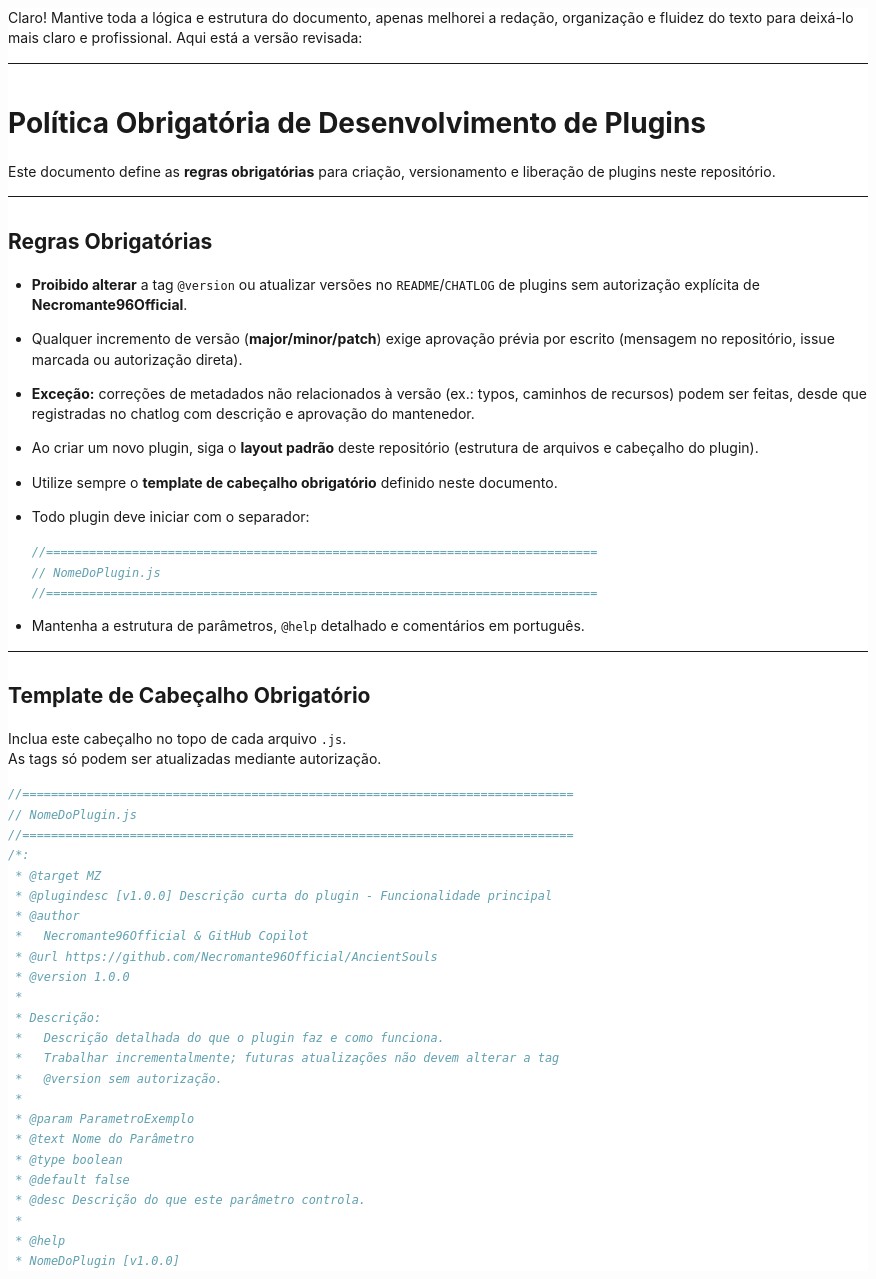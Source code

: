 Claro! Mantive toda a lógica e estrutura do documento, apenas melhorei a redação, organização e fluidez do texto para deixá-lo mais claro e profissional. Aqui está a versão revisada:

---

# Política Obrigatória de Desenvolvimento de Plugins

Este documento define as **regras obrigatórias** para criação, versionamento e liberação de plugins neste repositório.

---

## Regras Obrigatórias

- **Proibido alterar** a tag `@version` ou atualizar versões no `README`/`CHATLOG` de plugins sem autorização explícita de **Necromante96Official**.  
- Qualquer incremento de versão (**major/minor/patch**) exige aprovação prévia por escrito (mensagem no repositório, issue marcada ou autorização direta).  
- **Exceção:** correções de metadados não relacionados à versão (ex.: typos, caminhos de recursos) podem ser feitas, desde que registradas no chatlog com descrição e aprovação do mantenedor.  
- Ao criar um novo plugin, siga o **layout padrão** deste repositório (estrutura de arquivos e cabeçalho do plugin).  
- Utilize sempre o **template de cabeçalho obrigatório** definido neste documento.  
- Todo plugin deve iniciar com o separador:  

  ```js
  //=============================================================================
  // NomeDoPlugin.js
  //=============================================================================
  ```

- Mantenha a estrutura de parâmetros, `@help` detalhado e comentários em português.

---

## Template de Cabeçalho Obrigatório

Inclua este cabeçalho no topo de cada arquivo `.js`.  
As tags só podem ser atualizadas mediante autorização.

```js
//=============================================================================
// NomeDoPlugin.js
//=============================================================================
/*:
 * @target MZ
 * @plugindesc [v1.0.0] Descrição curta do plugin - Funcionalidade principal
 * @author 
 *   Necromante96Official & GitHub Copilot
 * @url https://github.com/Necromante96Official/AncientSouls
 * @version 1.0.0
 *
 * Descrição:
 *   Descrição detalhada do que o plugin faz e como funciona.
 *   Trabalhar incrementalmente; futuras atualizações não devem alterar a tag
 *   @version sem autorização.
 * 
 * @param ParametroExemplo
 * @text Nome do Parâmetro
 * @type boolean
 * @default false
 * @desc Descrição do que este parâmetro controla.
 *
 * @help
 * NomeDoPlugin [v1.0.0]
```
